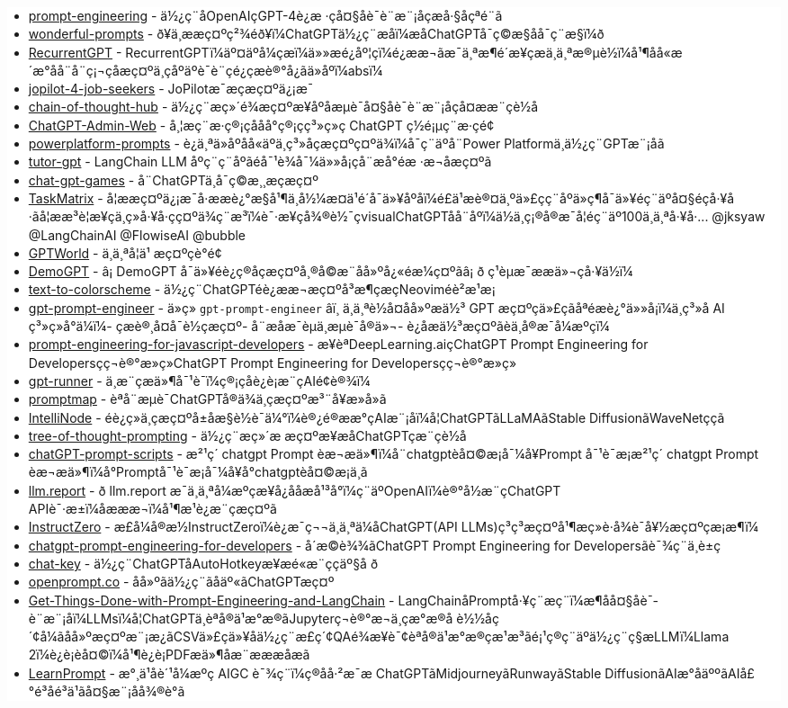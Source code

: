  * [prompt-engineering](https://github.com/brexhq/prompt-engineering) - ä½¿ç¨åOpenAIçGPT-4è¿æ ·çå¤§åè¯­è¨æ¨¡åçæå·§åçªé¨ã
 * [wonderful-prompts](https://github.com/yzfly/wonderful-prompts) - ð¥ä¸­ææç¤ºç²¾éð¥ï¼ChatGPTä½¿ç¨æåï¼æåChatGPTå¯ç©æ§åå¯ç¨æ§ï¼ð
 * [RecurrentGPT](https://github.com/aiwaves-cn/recurrentgpt) - RecurrentGPTï¼äº¤äºå¼çæï¼ä»»æé¿åº¦çï¼é¿ææ¬ãæ¯ä¸ªæ¶é´æ­¥çæä¸ä¸ªæ®µè½ï¼å¹¶åå«æ´æ°å­å¨å¨ç¡¬çåæç¤ºä¸­çåºäºè¯­è¨çé¿ç­æè®°å¿ãä»åºï¼absï¼
 * [jopilot-4-job-seekers](https://github.com/jopilot-net/jopilot-4-job-seekers) - JoPilotæ¯æçæç¤ºä¿¡æ¯
 * [chain-of-thought-hub](https://github.com/franxyao/chain-of-thought-hub) - ä½¿ç¨æç»´é¾æç¤ºæ¥åºåæµè¯å¤§åè¯­è¨æ¨¡åçå¤ææ¨çè½å
 * [ChatGPT-Admin-Web](https://github.com/aprilnea/chatgpt-admin-web) - å¸¦æç¨æ·ç®¡çååå°ç®¡çç³»ç»ç ChatGPT ç½é¡µç¨æ·çé¢
 * [powerplatform-prompts](https://github.com/pnp/powerplatform-prompts) - è¿ä¸ªä»åºåå«äºä¸ç³»åçæç¤ºç¤ºä¾ï¼å¯ç¨äºå¨Power Platformä¸­ä½¿ç¨GPTæ¨¡åã
 * [tutor-gpt](https://github.com/plastic-labs/tutor-gpt) - LangChain LLM åºç¨ç¨åºãéå¯¹è¾å¯¼ä»»å¡çå¨æå°éæ ·æ¬åæç¤ºã
 * [chat-gpt-games](https://github.com/admtal/chat-gpt-games) - å¨ChatGPTä¸­å¯ç©æ¸¸æçæç¤º
 * [TaskMatrix](https://github.com/microsoft/taskmatrix) - å¦ææç¤ºä¿¡æ¯å·ææè¿°æ§å¹¶ä¸å½¼æ­¤ä¹é´å¯ä»¥åºåï¼é£ä¹æè®¤ä¸ºä»£çç¨åºä»ç¶å¯ä»¥éç¨äºå¤§éçå·¥å·ãå¦ææ³è¦æ¥çä¸ç»å·¥å·çç¤ºä¾ç¨æ³ï¼è¯·æ¥çå¾®è½¯çvisualChatGPTå­å¨åºï¼ä½ä¸ç¡®å®æ¯å¦éç¨äº100ä¸ä¸ªå·¥å·... @jksyaw @LangChainAI @FlowiseAI @bubble
 * [GPTWorld](https://github.com/srush/gptworld) - ä¸ä¸ªå­¦ä¹ æç¤ºçè°é¢
 * [DemoGPT](https://github.com/melih-unsal/demogpt) - â¡ DemoGPT å¯ä»¥éè¿ç®åçæç¤ºå¸®å©æ¨åå»ºå¿«éæ¼ç¤ºãâ¡ ð ç¹èµæ¯ææä»¬çå·¥ä½ï¼
 * [text-to-colorscheme](https://github.com/svermeulen/text-to-colorscheme) - ä½¿ç¨ChatGPTéè¿ææ¬æç¤ºå³æ¶çæçNeoviméè²æ¹æ¡
 * [gpt-prompt-engineer](https://github.com/mshumer/gpt-prompt-engineer) - ä»ç» `gpt-prompt-engineer` âï¸ ä¸ä¸ªè½å¤åå»ºæä½³ GPT æç¤ºçä»£çãåªéæè¿°ä»»å¡ï¼ä¸ç³»å AI ç³»ç»å°ä¼ï¼- çæè®¸å¤å¯è½çæç¤º- å¨æåæ¯èµä¸­æµè¯å®ä»¬- è¿åæä½³æç¤ºãèä¸å®æ¯å¼æºçï¼
 * [prompt-engineering-for-javascript-developers](https://github.com/dabit3/prompt-engineering-for-javascript-developers) - æ¥èªDeepLearning.aiçChatGPT Prompt Engineering for Developersçç¬è®°æ»ç»ChatGPT Prompt Engineering for Developersçç¬è®°æ»ç»
 * [gpt-runner](https://github.com/nicepkg/gpt-runner) - ä¸æ¨çæä»¶å¯¹è¯ï¼ç®¡çåè¿è¡æ¨çAIé¢è®¾ï¼
 * [promptmap](https://github.com/utkusen/promptmap) - èªå¨æµè¯ChatGPTå®ä¾ä¸çæç¤ºæ³¨å¥æ»å»ã
 * [IntelliNode](https://github.com/barqawiz/intellinode) - éè¿ç»ä¸çæç¤ºå±åæ§è½è¯ä¼°ï¼è®¿é®ææ°çAIæ¨¡åï¼å¦ChatGPTãLLaMAãStable DiffusionãWaveNetç­ç­ã
 * [tree-of-thought-prompting](https://github.com/dave1010/tree-of-thought-prompting) - ä½¿ç¨æç»´æ æç¤ºæ¥æåChatGPTçæ¨çè½å
 * [chatGPT-prompt-scripts](https://github.com/wincheshe/chatgpt-prompt-scripts) - æ²¹ç´ chatgpt Prompt èæ¬æä»¶ï¼å¨chatgptèå¤©æ¡å¯¼å¥Prompt å¯¹è¯æ¡æ²¹ç´ chatgpt Prompt èæ¬æä»¶ï¼å°Promptå¯¹è¯æ¡å¯¼å¥å°chatgptèå¤©æ¡ä¸­ã
 * [llm.report](https://github.com/dillionverma/llm.report) - ð llm.report æ¯ä¸ä¸ªå¼æºçæ¥å¿ååæå¹³å°ï¼ç¨äºOpenAIï¼è®°å½æ¨çChatGPT APIè¯·æ±ï¼åæææ¬ï¼å¹¶æ¹è¿æ¨çæç¤ºã
 * [InstructZero](https://github.com/lichang-chen/instructzero) - æ­£å¼å®æ½InstructZeroï¼è¿æ¯ç¬¬ä¸ä¸ªä¼åChatGPT(API LLMs)ç³ç³æç¤ºå¹¶æç»è·å¾è¯å¥½æç¤ºçæ¡æ¶ï¼
 * [chatgpt-prompt-engineering-for-developers](https://github.com/kevin-free/chatgpt-prompt-engineering-for-developers) - å´æ©è¾¾ãChatGPT Prompt Engineering for Developersãè¯¾ç¨ä¸­è±ç
 * [chat-key](https://github.com/overflowy/chat-key) - ä½¿ç¨ChatGPTåAutoHotkeyæ¥æé«æ¨ççäº§å ð
 * [openprompt.co](https://github.com/timqian/openprompt.co) - åå»ºãä½¿ç¨ãåäº«ãChatGPTæç¤º
 * [Get-Things-Done-with-Prompt-Engineering-and-LangChain](https://github.com/curiousily/get-things-done-with-prompt-engineering-and-langchain) - LangChainåPromptå·¥ç¨æç¨ï¼æ¶åå¤§åè¯­è¨æ¨¡åï¼LLMsï¼å¦ChatGPTä¸èªå®ä¹æ°æ®ãJupyterç¬è®°æ¬ä¸çæ°æ®å è½½åç´¢å¼ãåå»ºæç¤ºæ¨¡æ¿ãCSVä»£çä»¥åä½¿ç¨æ£ç´¢QAé¾æ¥è¯¢èªå®ä¹æ°æ®çæ¹æ³ãé¡¹ç®ç¨äºä½¿ç¨ç§æLLMï¼Llama 2ï¼è¿è¡èå¤©ï¼å¹¶è¿è¡PDFæä»¶åæ¨æææåæã
 * [LearnPrompt](https://github.com/learnprompt/learnprompt) - æ°¸ä¹åè´¹å¼æºç AIGC è¯¾ç¨ï¼ç®åå·²æ¯æ ChatGPTãMidjourneyãRunwayãStable DiffusionãAIæ°å­äººãAIå£°é³åé³ä¹ãå¤§æ¨¡åå¾®è°ã